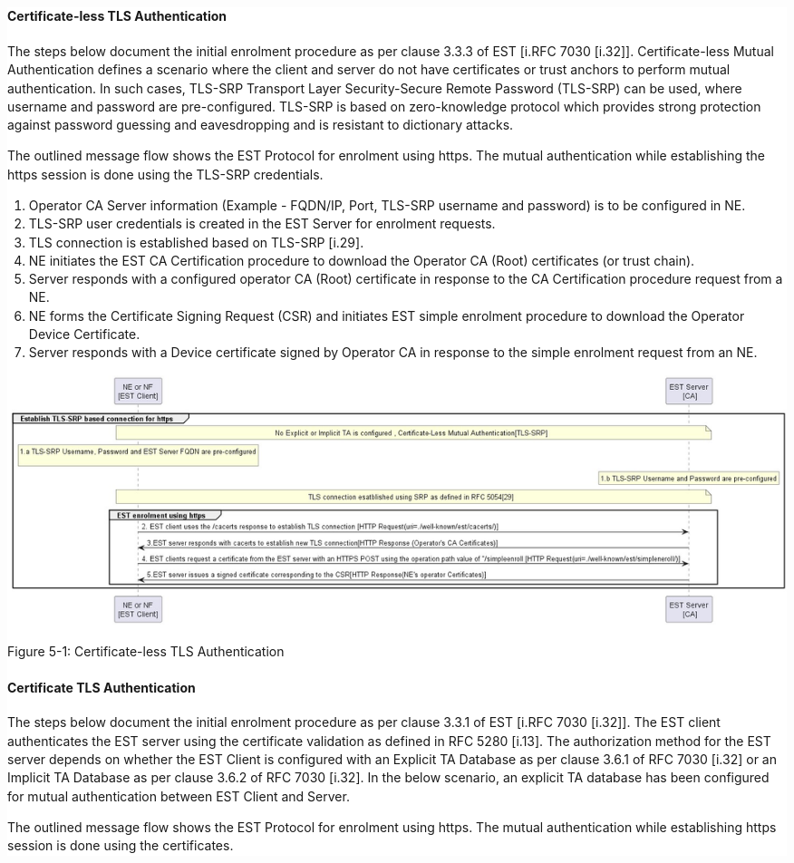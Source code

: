 #### Certificate-less TLS Authentication

The steps below document the initial enrolment procedure as per clause 3.3.3 of EST [i.RFC 7030 [i.32]]. Certificate-less Mutual Authentication defines a scenario where the client and server do not have certificates or trust anchors to perform mutual authentication. In such cases, TLS-SRP Transport Layer Security-Secure Remote Password (TLS-SRP) can be used, where username and password are pre-configured. TLS-SRP is based on zero-knowledge protocol which provides strong protection against password guessing and eavesdropping and is resistant to dictionary attacks.

The outlined message flow shows the EST Protocol for enrolment using https. The mutual authentication while establishing the https session is done using the TLS-SRP credentials.

1. Operator CA Server information (Example - FQDN/IP, Port, TLS-SRP username and password) is to be configured in NE.
2. TLS-SRP user credentials is created in the EST Server for enrolment requests.
3. TLS connection is established based on TLS-SRP [i.29].
4. NE initiates the EST CA Certification procedure to download the Operator CA (Root) certificates (or trust chain).
5. Server responds with a configured operator CA (Root) certificate in response to the CA Certification procedure request from a NE.
6. NE forms the Certificate Signing Request (CSR) and initiates EST simple enrolment procedure to download the Operator Device Certificate.
7. Server responds with a Device certificate signed by Operator CA in response to the simple enrolment request from an NE.

![](../assets/images/0cfa3bf9db0c.png)

Figure 5-1: Certificate-less TLS Authentication

#### Certificate TLS Authentication

The steps below document the initial enrolment procedure as per clause 3.3.1 of EST [i.RFC 7030 [i.32]]. The EST client authenticates the EST server using the certificate validation as defined in RFC 5280 [i.13]. The authorization method for the EST server depends on whether the EST Client is configured with an Explicit TA Database as per clause 3.6.1 of RFC 7030 [i.32] or an Implicit TA Database as per clause 3.6.2 of RFC 7030 [i.32]. In the below scenario, an explicit TA database has been configured for mutual authentication between EST Client and Server.

The outlined message flow shows the EST Protocol for enrolment using https. The mutual authentication while establishing https session is done using the certificates.
